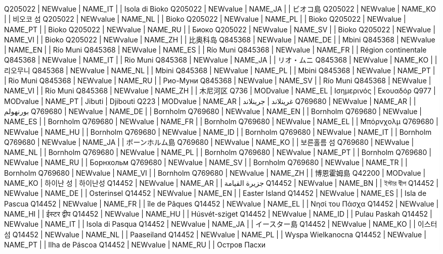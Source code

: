 Q205022    |  NEWvalue  |  NAME_IT   |                                  |  Isola di Bioko
Q205022    |  NEWvalue  |  NAME_JA   |                                  |  ビオコ島
Q205022    |  NEWvalue  |  NAME_KO   |                                  |  비오코 섬
Q205022    |  NEWvalue  |  NAME_NL   |                                  |  Bioko
Q205022    |  NEWvalue  |  NAME_PL   |                                  |  Bioko
Q205022    |  NEWvalue  |  NAME_PT   |                                  |  Bioko
Q205022    |  NEWvalue  |  NAME_RU   |                                  |  Биоко
Q205022    |  NEWvalue  |  NAME_SV   |                                  |  Bioko
Q205022    |  NEWvalue  |  NAME_VI   |                                  |  Bioko
Q205022    |  NEWvalue  |  NAME_ZH   |                                  |  比奥科岛
Q845368    |  NEWvalue  |  NAME_DE   |                                  |  Mbini
Q845368    |  NEWvalue  |  NAME_EN   |                                  |  Río Muni
Q845368    |  NEWvalue  |  NAME_ES   |                                  |  Río Muni
Q845368    |  NEWvalue  |  NAME_FR   |                                  |  Région continentale
Q845368    |  NEWvalue  |  NAME_IT   |                                  |  Rio Muni
Q845368    |  NEWvalue  |  NAME_JA   |                                  |  リオ・ムニ
Q845368    |  NEWvalue  |  NAME_KO   |                                  |  리오무니
Q845368    |  NEWvalue  |  NAME_NL   |                                  |  Mbini
Q845368    |  NEWvalue  |  NAME_PL   |                                  |  Mbini
Q845368    |  NEWvalue  |  NAME_PT   |                                  |  Rio Muni
Q845368    |  NEWvalue  |  NAME_RU   |                                  |  Рио-Муни
Q845368    |  NEWvalue  |  NAME_SV   |                                  |  Río Muni
Q845368    |  NEWvalue  |  NAME_VI   |                                  |  Río Muni
Q845368    |  NEWvalue  |  NAME_ZH   |                                  |  木尼河区
Q736       |  MODvalue  |  NAME_EL   |  Ισημερινός                      |  Εκουαδόρ
Q977       |  MODvalue  |  NAME_PT   |  Jibuti                          |  Djibouti
Q223       |  MODvalue  |  NAME_AR   |  غرينلاند                        |  جرينلاند
Q769680    |  NEWvalue  |  NAME_AR   |                                  |  بورنهولم
Q769680    |  NEWvalue  |  NAME_DE   |                                  |  Bornholm
Q769680    |  NEWvalue  |  NAME_EN   |                                  |  Bornholm
Q769680    |  NEWvalue  |  NAME_ES   |                                  |  Bornholm
Q769680    |  NEWvalue  |  NAME_FR   |                                  |  Bornholm
Q769680    |  NEWvalue  |  NAME_EL   |                                  |  Μπόρνχολμ
Q769680    |  NEWvalue  |  NAME_HU   |                                  |  Bornholm
Q769680    |  NEWvalue  |  NAME_ID   |                                  |  Bornholm
Q769680    |  NEWvalue  |  NAME_IT   |                                  |  Bornholm
Q769680    |  NEWvalue  |  NAME_JA   |                                  |  ボーンホルム島
Q769680    |  NEWvalue  |  NAME_KO   |                                  |  보른홀름 섬
Q769680    |  NEWvalue  |  NAME_NL   |                                  |  Bornholm
Q769680    |  NEWvalue  |  NAME_PL   |                                  |  Bornholm
Q769680    |  NEWvalue  |  NAME_PT   |                                  |  Bornholm
Q769680    |  NEWvalue  |  NAME_RU   |                                  |  Борнхольм
Q769680    |  NEWvalue  |  NAME_SV   |                                  |  Bornholm
Q769680    |  NEWvalue  |  NAME_TR   |                                  |  Bornholm
Q769680    |  NEWvalue  |  NAME_VI   |                                  |  Bornholm
Q769680    |  NEWvalue  |  NAME_ZH   |                                  |  博恩霍姆島
Q42200     |  MODvalue  |  NAME_KO   |  하이난 성                           |  하이난성
Q14452     |  NEWvalue  |  NAME_AR   |                                  |  جزيرة القيامة
Q14452     |  NEWvalue  |  NAME_BN   |                                  |  ইস্টার দ্বীপ
Q14452     |  NEWvalue  |  NAME_DE   |                                  |  Osterinsel
Q14452     |  NEWvalue  |  NAME_EN   |                                  |  Easter Island
Q14452     |  NEWvalue  |  NAME_ES   |                                  |  Isla de Pascua
Q14452     |  NEWvalue  |  NAME_FR   |                                  |  île de Pâques
Q14452     |  NEWvalue  |  NAME_EL   |                                  |  Νησί του Πάσχα
Q14452     |  NEWvalue  |  NAME_HI   |                                  |  ईस्टर द्वीप
Q14452     |  NEWvalue  |  NAME_HU   |                                  |  Húsvét-sziget
Q14452     |  NEWvalue  |  NAME_ID   |                                  |  Pulau Paskah
Q14452     |  NEWvalue  |  NAME_IT   |                                  |  Isola di Pasqua
Q14452     |  NEWvalue  |  NAME_JA   |                                  |  イースター島
Q14452     |  NEWvalue  |  NAME_KO   |                                  |  이스터 섬
Q14452     |  NEWvalue  |  NAME_NL   |                                  |  Paaseiland
Q14452     |  NEWvalue  |  NAME_PL   |                                  |  Wyspa Wielkanocna
Q14452     |  NEWvalue  |  NAME_PT   |                                  |  Ilha de Páscoa
Q14452     |  NEWvalue  |  NAME_RU   |                                  |  Остров Пасхи